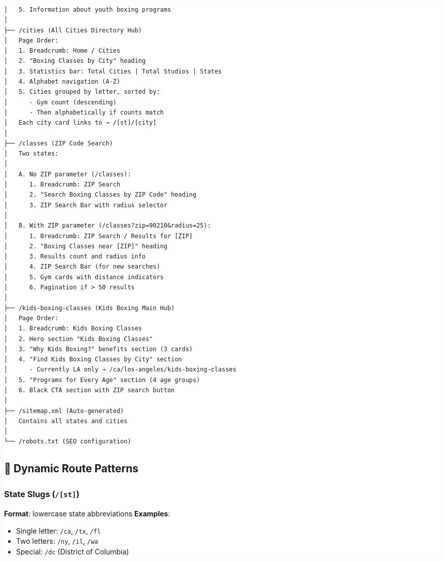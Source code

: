 ```
│   5. Information about youth boxing programs
│
├── /cities (All Cities Directory Hub)
│   Page Order:
│   1. Breadcrumb: Home / Cities
│   2. "Boxing Classes by City" heading
│   3. Statistics bar: Total Cities | Total Studios | States
│   4. Alphabet navigation (A-Z)
│   5. Cities grouped by letter, sorted by:
│      - Gym count (descending)
│      - Then alphabetically if counts match
│   Each city card links to → /[st]/[city]
│
├── /classes (ZIP Code Search)
│   Two states:
│
│   A. No ZIP parameter (/classes):
│      1. Breadcrumb: ZIP Search
│      2. "Search Boxing Classes by ZIP Code" heading
│      3. ZIP Search Bar with radius selector
│
│   B. With ZIP parameter (/classes?zip=90210&radius=25):
│      1. Breadcrumb: ZIP Search / Results for [ZIP]
│      2. "Boxing Classes near [ZIP]" heading
│      3. Results count and radius info
│      4. ZIP Search Bar (for new searches)
│      5. Gym cards with distance indicators
│      6. Pagination if > 50 results
│
├── /kids-boxing-classes (Kids Boxing Main Hub)
│   Page Order:
│   1. Breadcrumb: Kids Boxing Classes
│   2. Hero section "Kids Boxing Classes"
│   3. "Why Kids Boxing?" benefits section (3 cards)
│   4. "Find Kids Boxing Classes by City" section
│      - Currently LA only → /ca/los-angeles/kids-boxing-classes
│   5. "Programs for Every Age" section (4 age groups)
│   6. Black CTA section with ZIP search button
│
├── /sitemap.xml (Auto-generated)
│   Contains all states and cities
│
└── /robots.txt (SEO configuration)
```

## 🔗 Dynamic Route Patterns

### State Slugs (`/[st]`)
**Format**: lowercase state abbreviations
**Examples**:
- Single letter: `/ca`, `/tx`, `/fl`
- Two letters: `/ny`, `/il`, `/wa`
- Special: `/dc` (District of Columbia)
